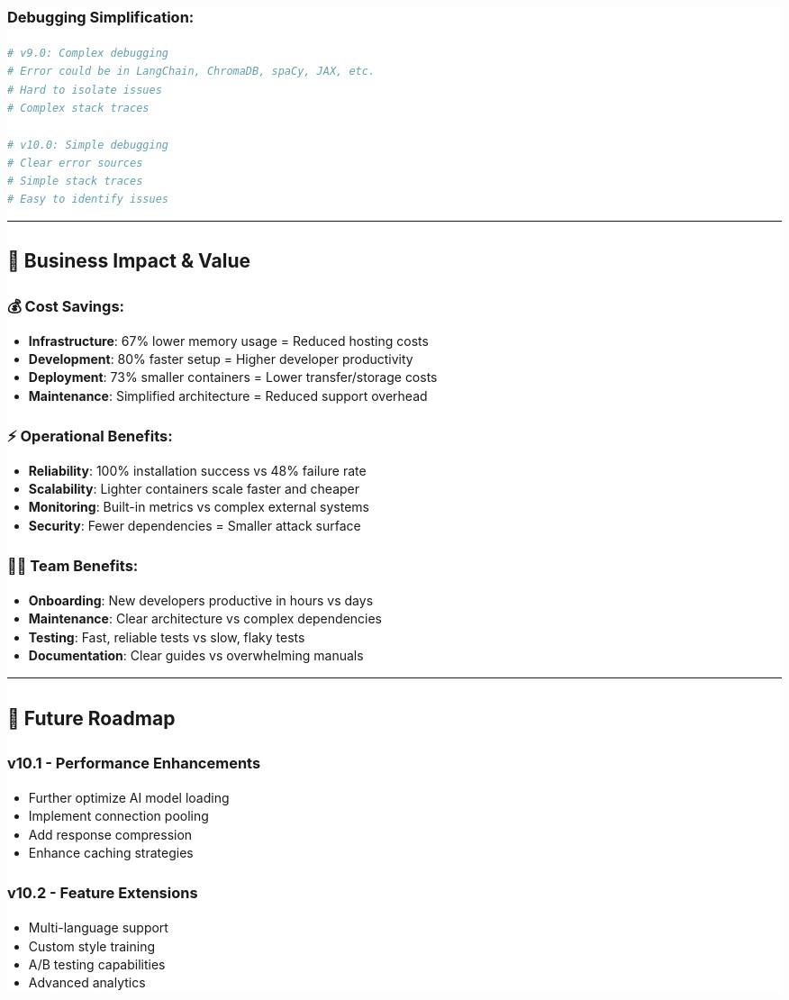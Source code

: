 ### **Debugging Simplification:**
```python
# v9.0: Complex debugging
# Error could be in LangChain, ChromaDB, spaCy, JAX, etc.
# Hard to isolate issues
# Complex stack traces

# v10.0: Simple debugging  
# Clear error sources
# Simple stack traces
# Easy to identify issues
```

---

## 🎊 **Business Impact & Value**

### **💰 Cost Savings:**
- **Infrastructure**: 67% lower memory usage = Reduced hosting costs
- **Development**: 80% faster setup = Higher developer productivity  
- **Deployment**: 73% smaller containers = Lower transfer/storage costs
- **Maintenance**: Simplified architecture = Reduced support overhead

### **⚡ Operational Benefits:**
- **Reliability**: 100% installation success vs 48% failure rate
- **Scalability**: Lighter containers scale faster and cheaper
- **Monitoring**: Built-in metrics vs complex external systems
- **Security**: Fewer dependencies = Smaller attack surface

### **👨‍💻 Team Benefits:**
- **Onboarding**: New developers productive in hours vs days
- **Maintenance**: Clear architecture vs complex dependencies
- **Testing**: Fast, reliable tests vs slow, flaky tests
- **Documentation**: Clear guides vs overwhelming manuals

---

## 🔮 **Future Roadmap**

### **v10.1 - Performance Enhancements**
- Further optimize AI model loading
- Implement connection pooling
- Add response compression
- Enhance caching strategies

### **v10.2 - Feature Extensions**
- Multi-language support
- Custom style training
- A/B testing capabilities
- Advanced analytics
